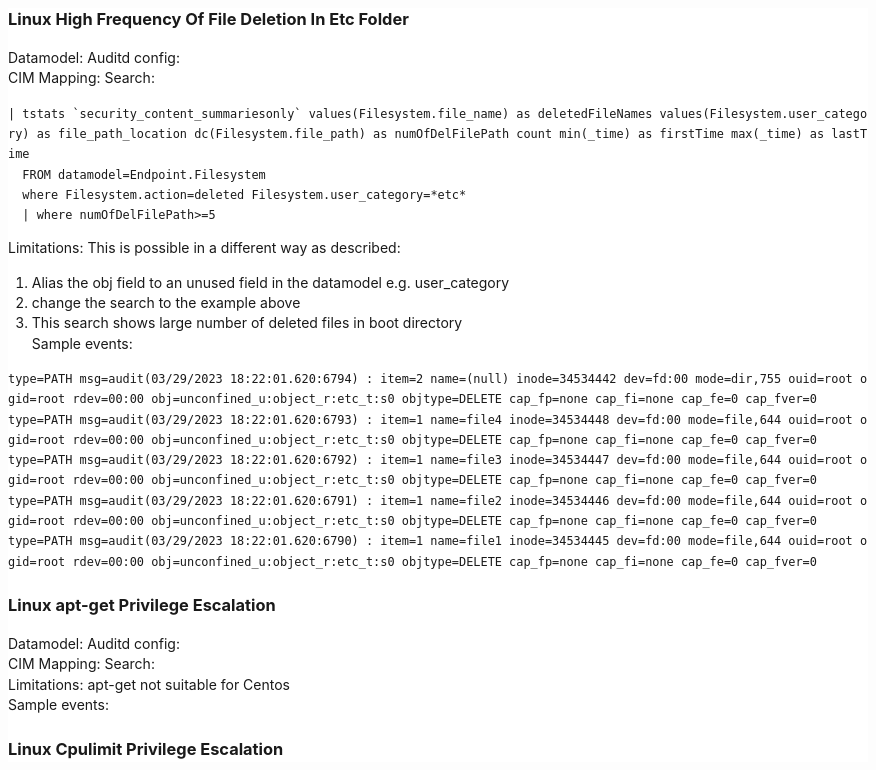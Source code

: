 
### Linux High Frequency Of File Deletion In Etc Folder

Datamodel: 
Auditd config:   
CIM Mapping: 
Search: 
```
| tstats `security_content_summariesonly` values(Filesystem.file_name) as deletedFileNames values(Filesystem.user_category) as file_path_location dc(Filesystem.file_path) as numOfDelFilePath count min(_time) as firstTime max(_time) as lastTime 
  FROM datamodel=Endpoint.Filesystem  
  where Filesystem.action=deleted Filesystem.user_category=*etc*
  | where numOfDelFilePath>=5
```
Limitations: This is possible in a different way as described:  
1. Alias the obj field to an unused field in the datamodel e.g. user_category  
2. change the search to the example above
3. This search shows large number of deleted files in boot directory  
Sample events:    
```
type=PATH msg=audit(03/29/2023 18:22:01.620:6794) : item=2 name=(null) inode=34534442 dev=fd:00 mode=dir,755 ouid=root ogid=root rdev=00:00 obj=unconfined_u:object_r:etc_t:s0 objtype=DELETE cap_fp=none cap_fi=none cap_fe=0 cap_fver=0 
type=PATH msg=audit(03/29/2023 18:22:01.620:6793) : item=1 name=file4 inode=34534448 dev=fd:00 mode=file,644 ouid=root ogid=root rdev=00:00 obj=unconfined_u:object_r:etc_t:s0 objtype=DELETE cap_fp=none cap_fi=none cap_fe=0 cap_fver=0 
type=PATH msg=audit(03/29/2023 18:22:01.620:6792) : item=1 name=file3 inode=34534447 dev=fd:00 mode=file,644 ouid=root ogid=root rdev=00:00 obj=unconfined_u:object_r:etc_t:s0 objtype=DELETE cap_fp=none cap_fi=none cap_fe=0 cap_fver=0 
type=PATH msg=audit(03/29/2023 18:22:01.620:6791) : item=1 name=file2 inode=34534446 dev=fd:00 mode=file,644 ouid=root ogid=root rdev=00:00 obj=unconfined_u:object_r:etc_t:s0 objtype=DELETE cap_fp=none cap_fi=none cap_fe=0 cap_fver=0 
type=PATH msg=audit(03/29/2023 18:22:01.620:6790) : item=1 name=file1 inode=34534445 dev=fd:00 mode=file,644 ouid=root ogid=root rdev=00:00 obj=unconfined_u:object_r:etc_t:s0 objtype=DELETE cap_fp=none cap_fi=none cap_fe=0 cap_fver=0 
```



### Linux apt-get Privilege Escalation

Datamodel: 
Auditd config:   
CIM Mapping: 
Search:  
Limitations: apt-get not suitable for Centos    
Sample events:    

```

```  


### Linux Cpulimit Privilege Escalation
